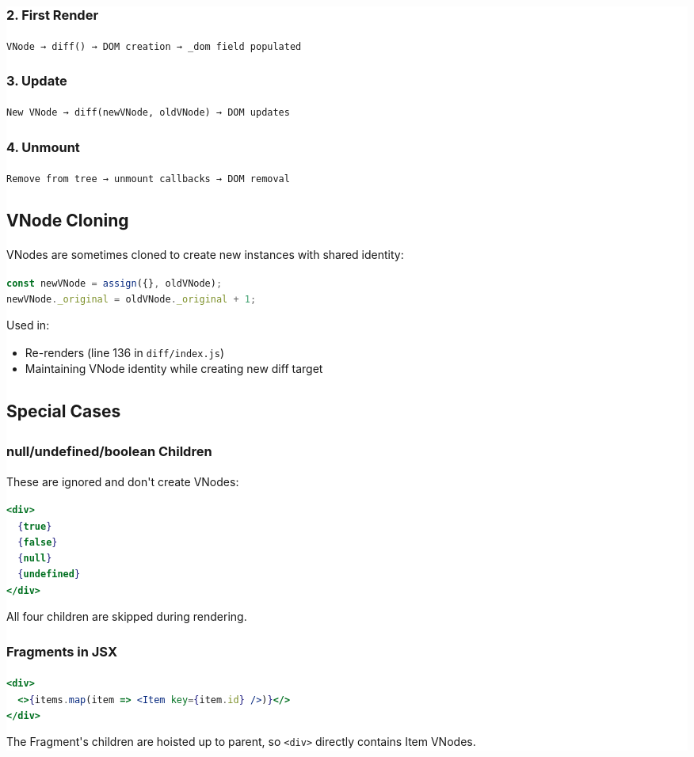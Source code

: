 ### 2. First Render
```
VNode → diff() → DOM creation → _dom field populated
```

### 3. Update
```
New VNode → diff(newVNode, oldVNode) → DOM updates
```

### 4. Unmount
```
Remove from tree → unmount callbacks → DOM removal
```

## VNode Cloning

VNodes are sometimes cloned to create new instances with shared identity:

```javascript
const newVNode = assign({}, oldVNode);
newVNode._original = oldVNode._original + 1;
```

Used in:
- Re-renders (line 136 in `diff/index.js`)
- Maintaining VNode identity while creating new diff target

## Special Cases

### null/undefined/boolean Children

These are ignored and don't create VNodes:

```jsx
<div>
  {true}
  {false}
  {null}
  {undefined}
</div>
```

All four children are skipped during rendering.

### Fragments in JSX

```jsx
<div>
  <>{items.map(item => <Item key={item.id} />)}</>
</div>
```

The Fragment's children are hoisted up to parent, so `<div>` directly contains Item VNodes.
